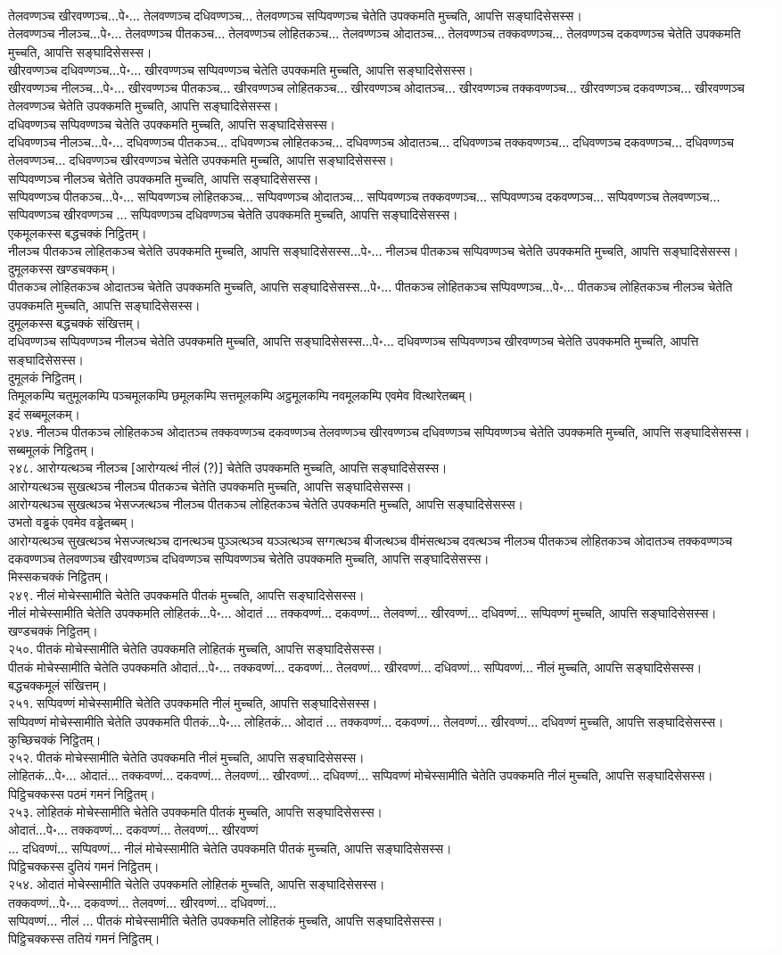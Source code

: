 तेलवण्णञ्च खीरवण्णञ्च…पे॰… तेलवण्णञ्च दधिवण्णञ्च… तेलवण्णञ्च सप्पिवण्णञ्च चेतेति उपक्कमति मुच्चति, आपत्ति सङ्घादिसेसस्स।  
तेलवण्णञ्च नीलञ्च…पे॰… तेलवण्णञ्च पीतकञ्च… तेलवण्णञ्च लोहितकञ्च… तेलवण्णञ्च ओदातञ्च… तेलवण्णञ्च तक्कवण्णञ्च… तेलवण्णञ्च दकवण्णञ्च चेतेति उपक्कमति मुच्चति, आपत्ति सङ्घादिसेसस्स।  
खीरवण्णञ्च दधिवण्णञ्च…पे॰… खीरवण्णञ्च सप्पिवण्णञ्च चेतेति उपक्कमति मुच्चति, आपत्ति सङ्घादिसेसस्स।  
खीरवण्णञ्च नीलञ्च…पे॰… खीरवण्णञ्च पीतकञ्च… खीरवण्णञ्च लोहितकञ्च… खीरवण्णञ्च ओदातञ्च… खीरवण्णञ्च तक्कवण्णञ्च… खीरवण्णञ्च दकवण्णञ्च… खीरवण्णञ्च तेलवण्णञ्च चेतेति उपक्कमति मुच्चति, आपत्ति सङ्घादिसेसस्स।  
दधिवण्णञ्च सप्पिवण्णञ्च चेतेति उपक्कमति मुच्चति, आपत्ति सङ्घादिसेसस्स।  
दधिवण्णञ्च नीलञ्च…पे॰… दधिवण्णञ्च पीतकञ्च… दधिवण्णञ्च लोहितकञ्च… दधिवण्णञ्च ओदातञ्च… दधिवण्णञ्च तक्कवण्णञ्च… दधिवण्णञ्च दकवण्णञ्च… दधिवण्णञ्च तेलवण्णञ्च… दधिवण्णञ्च खीरवण्णञ्च चेतेति उपक्कमति मुच्चति, आपत्ति सङ्घादिसेसस्स।  
सप्पिवण्णञ्च नीलञ्च चेतेति उपक्कमति मुच्चति, आपत्ति सङ्घादिसेसस्स।  
सप्पिवण्णञ्च पीतकञ्च…पे॰… सप्पिवण्णञ्च लोहितकञ्च… सप्पिवण्णञ्च ओदातञ्च… सप्पिवण्णञ्च तक्कवण्णञ्च… सप्पिवण्णञ्च दकवण्णञ्च… सप्पिवण्णञ्च तेलवण्णञ्च… सप्पिवण्णञ्च खीरवण्णञ्च … सप्पिवण्णञ्च दधिवण्णञ्च चेतेति उपक्कमति मुच्चति, आपत्ति सङ्घादिसेसस्स।  
एकमूलकस्स बद्धचक्कं निट्ठितम्।  
नीलञ्च पीतकञ्च लोहितकञ्च चेतेति उपक्कमति मुच्चति, आपत्ति सङ्घादिसेसस्स…पे॰… नीलञ्च पीतकञ्च सप्पिवण्णञ्च चेतेति उपक्कमति मुच्चति, आपत्ति सङ्घादिसेसस्स।  
दुमूलकस्स खण्डचक्कम्।  
पीतकञ्च लोहितकञ्च ओदातञ्च चेतेति उपक्कमति मुच्चति, आपत्ति सङ्घादिसेसस्स…पे॰… पीतकञ्च लोहितकञ्च सप्पिवण्णञ्च…पे॰… पीतकञ्च लोहितकञ्च नीलञ्च चेतेति उपक्कमति मुच्चति, आपत्ति सङ्घादिसेसस्स।  
दुमूलकस्स बद्धचक्कं संखित्तम्।  
दधिवण्णञ्च सप्पिवण्णञ्च नीलञ्च चेतेति उपक्कमति मुच्चति, आपत्ति सङ्घादिसेसस्स…पे॰… दधिवण्णञ्च सप्पिवण्णञ्च खीरवण्णञ्च चेतेति उपक्कमति मुच्चति, आपत्ति सङ्घादिसेसस्स।  
दुमूलकं निट्ठितम्।  
तिमूलकम्पि चतुमूलकम्पि पञ्चमूलकम्पि छमूलकम्पि सत्तमूलकम्पि अट्ठमूलकम्पि नवमूलकम्पि एवमेव वित्थारेतब्बम्।  
इदं सब्बमूलकम्।  
२४७. नीलञ्च पीतकञ्च लोहितकञ्च ओदातञ्च तक्कवण्णञ्च दकवण्णञ्च तेलवण्णञ्च खीरवण्णञ्च दधिवण्णञ्च सप्पिवण्णञ्च चेतेति उपक्कमति मुच्चति, आपत्ति सङ्घादिसेसस्स।  
सब्बमूलकं निट्ठितम्।  
२४८. आरोग्यत्थञ्च नीलञ्च [आरोग्यत्थं नीलं (?)] चेतेति उपक्कमति मुच्चति, आपत्ति सङ्घादिसेसस्स।  
आरोग्यत्थञ्च सुखत्थञ्च नीलञ्च पीतकञ्च चेतेति उपक्कमति मुच्चति, आपत्ति सङ्घादिसेसस्स।  
आरोग्यत्थञ्च सुखत्थञ्च भेसज्जत्थञ्च नीलञ्च पीतकञ्च लोहितकञ्च चेतेति उपक्कमति मुच्चति, आपत्ति सङ्घादिसेसस्स।  
उभतो वड्ढकं एवमेव वड्ढेतब्बम्।  
आरोग्यत्थञ्च सुखत्थञ्च भेसज्जत्थञ्च दानत्थञ्च पुञ्ञत्थञ्च यञ्ञत्थञ्च सग्गत्थञ्च बीजत्थञ्च वीमंसत्थञ्च दवत्थञ्च नीलञ्च पीतकञ्च लोहितकञ्च ओदातञ्च तक्कवण्णञ्च दकवण्णञ्च तेलवण्णञ्च खीरवण्णञ्च दधिवण्णञ्च सप्पिवण्णञ्च चेतेति उपक्कमति मुच्चति, आपत्ति सङ्घादिसेसस्स।  
मिस्सकचक्कं निट्ठितम्।  
२४९. नीलं मोचेस्सामीति चेतेति उपक्कमति पीतकं मुच्चति, आपत्ति सङ्घादिसेसस्स।  
नीलं मोचेस्सामीति चेतेति उपक्कमति लोहितकं…पे॰… ओदातं … तक्कवण्णं… दकवण्णं… तेलवण्णं… खीरवण्णं… दधिवण्णं… सप्पिवण्णं मुच्चति, आपत्ति सङ्घादिसेसस्स।  
खण्डचक्कं निट्ठितम्।  
२५०. पीतकं मोचेस्सामीति चेतेति उपक्कमति लोहितकं मुच्चति, आपत्ति सङ्घादिसेसस्स।  
पीतकं मोचेस्सामीति चेतेति उपक्कमति ओदातं…पे॰… तक्कवण्णं… दकवण्णं… तेलवण्णं… खीरवण्णं… दधिवण्णं… सप्पिवण्णं… नीलं मुच्चति, आपत्ति सङ्घादिसेसस्स।  
बद्धचक्कमूलं संखित्तम्।  
२५१. सप्पिवण्णं मोचेस्सामीति चेतेति उपक्कमति नीलं मुच्चति, आपत्ति सङ्घादिसेसस्स।  
सप्पिवण्णं मोचेस्सामीति चेतेति उपक्कमति पीतकं…पे॰… लोहितकं… ओदातं … तक्कवण्णं… दकवण्णं… तेलवण्णं… खीरवण्णं… दधिवण्णं मुच्चति, आपत्ति सङ्घादिसेसस्स।  
कुच्छिचक्कं निट्ठितम्।  
२५२. पीतकं मोचेस्सामीति चेतेति उपक्कमति नीलं मुच्चति, आपत्ति सङ्घादिसेसस्स।  
लोहितकं…पे॰… ओदातं… तक्कवण्णं… दकवण्णं… तेलवण्णं… खीरवण्णं… दधिवण्णं… सप्पिवण्णं मोचेस्सामीति चेतेति उपक्कमति नीलं मुच्चति, आपत्ति सङ्घादिसेसस्स।  
पिट्ठिचक्कस्स पठमं गमनं निट्ठितम्।  
२५३. लोहितकं मोचेस्सामीति चेतेति उपक्कमति पीतकं मुच्चति, आपत्ति सङ्घादिसेसस्स।  
ओदातं…पे॰… तक्कवण्णं… दकवण्णं… तेलवण्णं… खीरवण्णं  
… दधिवण्णं… सप्पिवण्णं… नीलं मोचेस्सामीति चेतेति उपक्कमति पीतकं मुच्चति, आपत्ति सङ्घादिसेसस्स।  
पिट्ठिचक्कस्स दुतियं गमनं निट्ठितम्।  
२५४. ओदातं मोचेस्सामीति चेतेति उपक्कमति लोहितकं मुच्चति, आपत्ति सङ्घादिसेसस्स।  
तक्कवण्णं…पे॰… दकवण्णं… तेलवण्णं… खीरवण्णं… दधिवण्णं…  
सप्पिवण्णं… नीलं … पीतकं मोचेस्सामीति चेतेति उपक्कमति लोहितकं मुच्चति, आपत्ति सङ्घादिसेसस्स।  
पिट्ठिचक्कस्स ततियं गमनं निट्ठितम्।  